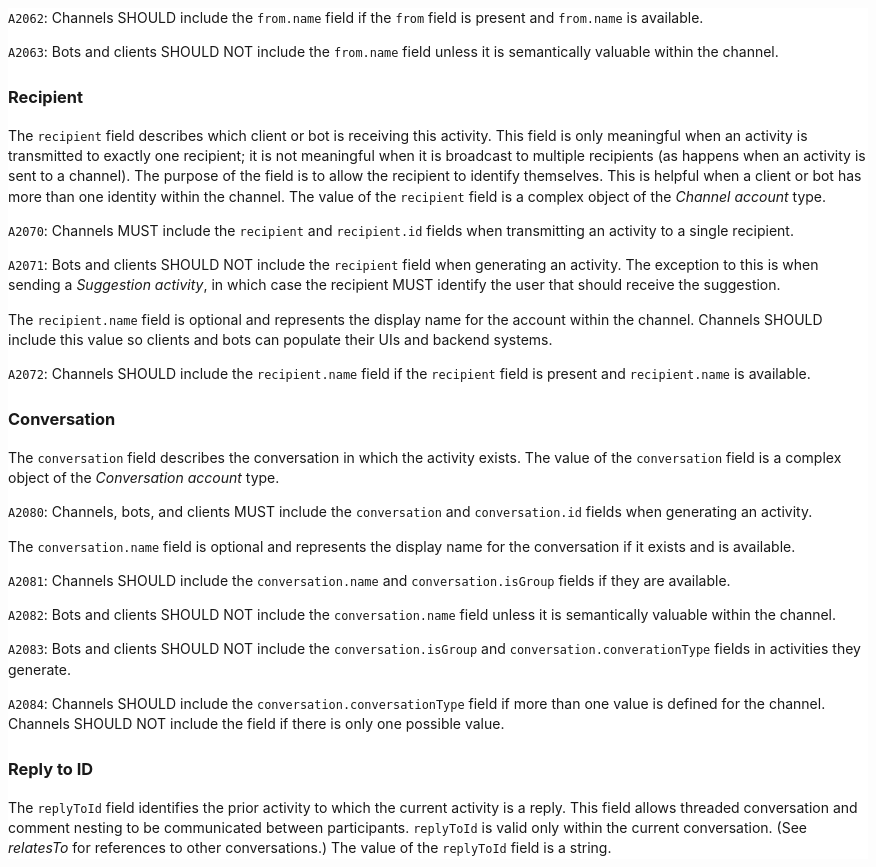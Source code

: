 `A2062`: Channels SHOULD include the `from.name` field if the `from` field is present and `from.name` is available.

`A2063`: Bots and clients SHOULD NOT include the `from.name` field unless it is semantically valuable within the channel.

### Recipient

The `recipient` field describes which client or bot is receiving this activity. This field is only meaningful when an activity is transmitted to exactly one recipient; it is not meaningful when it is broadcast to multiple recipients (as happens when an activity is sent to a channel). The purpose of the field is to allow the recipient to identify themselves. This is helpful when a client or bot has more than one identity within the channel. The value of the `recipient` field is a complex object of the *Channel account* type.

`A2070`: Channels MUST include the `recipient` and `recipient.id` fields when transmitting an activity to a single recipient.

`A2071`: Bots and clients SHOULD NOT include the `recipient` field when generating an activity. The exception to this is when sending a *Suggestion activity*, in which case the recipient MUST identify the user that should receive the suggestion.

The `recipient.name` field is optional and represents the display name for the account within the channel. Channels SHOULD include this value so clients and bots can populate their UIs and backend systems.

`A2072`: Channels SHOULD include the `recipient.name` field if the `recipient` field is present and `recipient.name` is available.

### Conversation

The `conversation` field describes the conversation in which the activity exists. The value of the `conversation` field is a complex object of the *Conversation account* type.

`A2080`: Channels, bots, and clients MUST include the `conversation` and `conversation.id` fields when generating an activity.

The `conversation.name` field is optional and represents the display name for the conversation if it exists and is available.

`A2081`: Channels SHOULD include the `conversation.name` and `conversation.isGroup` fields if they are available.

`A2082`: Bots and clients SHOULD NOT include the `conversation.name` field unless it is semantically valuable within the channel.

`A2083`: Bots and clients SHOULD NOT include the `conversation.isGroup` and `conversation.converationType` fields in activities they generate.

`A2084`: Channels SHOULD include the `conversation.conversationType` field if more than one value is defined for the channel. Channels SHOULD NOT include the field if there is only one possible value.

### Reply to ID

The `replyToId` field identifies the prior activity to which the current activity is a reply. This field allows threaded conversation and comment nesting to be communicated between participants. `replyToId` is valid only within the current conversation. (See *relatesTo* for references to other conversations.) The value of the `replyToId` field is a string.
